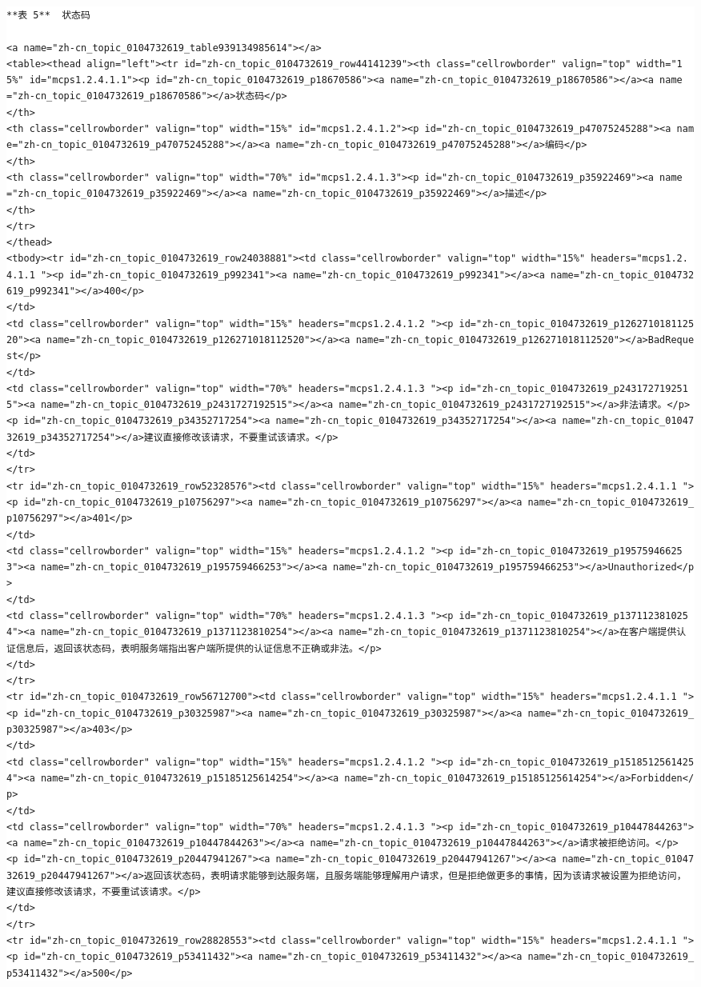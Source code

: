     **表 5**  状态码

    <a name="zh-cn_topic_0104732619_table939134985614"></a>
    <table><thead align="left"><tr id="zh-cn_topic_0104732619_row44141239"><th class="cellrowborder" valign="top" width="15%" id="mcps1.2.4.1.1"><p id="zh-cn_topic_0104732619_p18670586"><a name="zh-cn_topic_0104732619_p18670586"></a><a name="zh-cn_topic_0104732619_p18670586"></a>状态码</p>
    </th>
    <th class="cellrowborder" valign="top" width="15%" id="mcps1.2.4.1.2"><p id="zh-cn_topic_0104732619_p47075245288"><a name="zh-cn_topic_0104732619_p47075245288"></a><a name="zh-cn_topic_0104732619_p47075245288"></a>编码</p>
    </th>
    <th class="cellrowborder" valign="top" width="70%" id="mcps1.2.4.1.3"><p id="zh-cn_topic_0104732619_p35922469"><a name="zh-cn_topic_0104732619_p35922469"></a><a name="zh-cn_topic_0104732619_p35922469"></a>描述</p>
    </th>
    </tr>
    </thead>
    <tbody><tr id="zh-cn_topic_0104732619_row24038881"><td class="cellrowborder" valign="top" width="15%" headers="mcps1.2.4.1.1 "><p id="zh-cn_topic_0104732619_p992341"><a name="zh-cn_topic_0104732619_p992341"></a><a name="zh-cn_topic_0104732619_p992341"></a>400</p>
    </td>
    <td class="cellrowborder" valign="top" width="15%" headers="mcps1.2.4.1.2 "><p id="zh-cn_topic_0104732619_p126271018112520"><a name="zh-cn_topic_0104732619_p126271018112520"></a><a name="zh-cn_topic_0104732619_p126271018112520"></a>BadRequest</p>
    </td>
    <td class="cellrowborder" valign="top" width="70%" headers="mcps1.2.4.1.3 "><p id="zh-cn_topic_0104732619_p2431727192515"><a name="zh-cn_topic_0104732619_p2431727192515"></a><a name="zh-cn_topic_0104732619_p2431727192515"></a>非法请求。</p>
    <p id="zh-cn_topic_0104732619_p34352717254"><a name="zh-cn_topic_0104732619_p34352717254"></a><a name="zh-cn_topic_0104732619_p34352717254"></a>建议直接修改该请求，不要重试该请求。</p>
    </td>
    </tr>
    <tr id="zh-cn_topic_0104732619_row52328576"><td class="cellrowborder" valign="top" width="15%" headers="mcps1.2.4.1.1 "><p id="zh-cn_topic_0104732619_p10756297"><a name="zh-cn_topic_0104732619_p10756297"></a><a name="zh-cn_topic_0104732619_p10756297"></a>401</p>
    </td>
    <td class="cellrowborder" valign="top" width="15%" headers="mcps1.2.4.1.2 "><p id="zh-cn_topic_0104732619_p195759466253"><a name="zh-cn_topic_0104732619_p195759466253"></a><a name="zh-cn_topic_0104732619_p195759466253"></a>Unauthorized</p>
    </td>
    <td class="cellrowborder" valign="top" width="70%" headers="mcps1.2.4.1.3 "><p id="zh-cn_topic_0104732619_p1371123810254"><a name="zh-cn_topic_0104732619_p1371123810254"></a><a name="zh-cn_topic_0104732619_p1371123810254"></a>在客户端提供认证信息后，返回该状态码，表明服务端指出客户端所提供的认证信息不正确或非法。</p>
    </td>
    </tr>
    <tr id="zh-cn_topic_0104732619_row56712700"><td class="cellrowborder" valign="top" width="15%" headers="mcps1.2.4.1.1 "><p id="zh-cn_topic_0104732619_p30325987"><a name="zh-cn_topic_0104732619_p30325987"></a><a name="zh-cn_topic_0104732619_p30325987"></a>403</p>
    </td>
    <td class="cellrowborder" valign="top" width="15%" headers="mcps1.2.4.1.2 "><p id="zh-cn_topic_0104732619_p15185125614254"><a name="zh-cn_topic_0104732619_p15185125614254"></a><a name="zh-cn_topic_0104732619_p15185125614254"></a>Forbidden</p>
    </td>
    <td class="cellrowborder" valign="top" width="70%" headers="mcps1.2.4.1.3 "><p id="zh-cn_topic_0104732619_p10447844263"><a name="zh-cn_topic_0104732619_p10447844263"></a><a name="zh-cn_topic_0104732619_p10447844263"></a>请求被拒绝访问。</p>
    <p id="zh-cn_topic_0104732619_p20447941267"><a name="zh-cn_topic_0104732619_p20447941267"></a><a name="zh-cn_topic_0104732619_p20447941267"></a>返回该状态码，表明请求能够到达服务端，且服务端能够理解用户请求，但是拒绝做更多的事情，因为该请求被设置为拒绝访问，建议直接修改该请求，不要重试该请求。</p>
    </td>
    </tr>
    <tr id="zh-cn_topic_0104732619_row28828553"><td class="cellrowborder" valign="top" width="15%" headers="mcps1.2.4.1.1 "><p id="zh-cn_topic_0104732619_p53411432"><a name="zh-cn_topic_0104732619_p53411432"></a><a name="zh-cn_topic_0104732619_p53411432"></a>500</p>